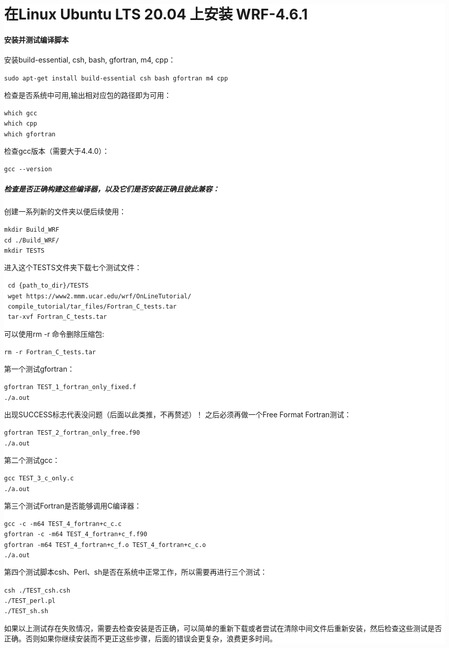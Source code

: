 # 在Linux Ubuntu LTS 20.04 上安装 WRF-4.6.1
#### 安装并测试编译脚本
安装build-essential, csh, bash, gfortran, m4, cpp：
```
sudo apt-get install build-essential csh bash gfortran m4 cpp
```
检查是否系统中可用,输出相对应包的路径即为可用：
```
which gcc
which cpp
which gfortran
```
检查gcc版本（需要大于4.4.0）：
```
gcc --version
```
##### 检查是否正确构建这些编译器，以及它们是否安装正确且彼此兼容：
创建一系列新的文件夹以便后续使用：
```
mkdir Build_WRF
cd ./Build_WRF/
mkdir TESTS
```
进入这个TESTS文件夹下载七个测试文件：
```
 cd {path_to_dir}/TESTS
 wget https://www2.mmm.ucar.edu/wrf/OnLineTutorial/
 compile_tutorial/tar_files/Fortran_C_tests.tar
 tar-xvf Fortran_C_tests.tar
```
可以使用rm -r 命令删除压缩包:
```
rm -r Fortran_C_tests.tar
```
第一个测试gfortran：
```
gfortran TEST_1_fortran_only_fixed.f
./a.out
```
出现SUCCESS标志代表没问题（后面以此类推，不再赘述）！
之后必须再做一个Free Format Fortran测试：
```
gfortran TEST_2_fortran_only_free.f90
./a.out
```
第二个测试gcc：
```
gcc TEST_3_c_only.c
./a.out
```
第三个测试Fortran是否能够调用C编译器：
```
gcc -c -m64 TEST_4_fortran+c_c.c
gfortran -c -m64 TEST_4_fortran+c_f.f90
gfortran -m64 TEST_4_fortran+c_f.o TEST_4_fortran+c_c.o
./a.out
```
第四个测试脚本csh、Perl、sh是否在系统中正常工作，所以需要再进行三个测试：
```
csh ./TEST_csh.csh
./TEST_perl.pl
./TEST_sh.sh
```
如果以上测试存在失败情况，需要去检查安装是否正确，可以简单的重新下载或者尝试在清除中间文件后重新安装，然后检查这些测试是否正确。否则如果你继续安装而不更正这些步骤，后面的错误会更复杂，浪费更多时间。
